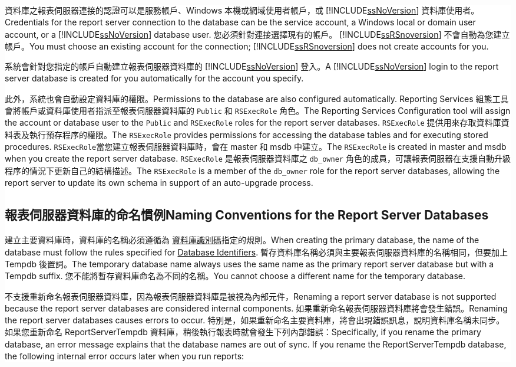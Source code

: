  <span data-ttu-id="e6b81-119">資料庫之報表伺服器連接的認證可以是服務帳戶、Windows 本機或網域使用者帳戶，或 [!INCLUDE[ssNoVersion](../../includes/ssnoversion-md.md)] 資料庫使用者。</span><span class="sxs-lookup"><span data-stu-id="e6b81-119">Credentials for the report server connection to the database can be the service account, a Windows local or domain user account, or a [!INCLUDE[ssNoVersion](../../includes/ssnoversion-md.md)] database user.</span></span> <span data-ttu-id="e6b81-120">您必須針對連接選擇現有的帳戶。 [!INCLUDE[ssRSnoversion](../../includes/ssrsnoversion-md.md)] 不會自動為您建立帳戶。</span><span class="sxs-lookup"><span data-stu-id="e6b81-120">You must choose an existing account for the connection; [!INCLUDE[ssRSnoversion](../../includes/ssrsnoversion-md.md)] does not create accounts for you.</span></span>  
  
 <span data-ttu-id="e6b81-121">系統會針對您指定的帳戶自動建立報表伺服器資料庫的 [!INCLUDE[ssNoVersion](../../includes/ssnoversion-md.md)] 登入。</span><span class="sxs-lookup"><span data-stu-id="e6b81-121">A [!INCLUDE[ssNoVersion](../../includes/ssnoversion-md.md)] login to the report server database is created for you automatically for the account you specify.</span></span>  
  
 <span data-ttu-id="e6b81-122">此外，系統也會自動設定資料庫的權限。</span><span class="sxs-lookup"><span data-stu-id="e6b81-122">Permissions to the database are also configured automatically.</span></span> <span data-ttu-id="e6b81-123">Reporting Services 組態工具會將帳戶或資料庫使用者指派至報表伺服器資料庫的 `Public` 和 `RSExecRole` 角色。</span><span class="sxs-lookup"><span data-stu-id="e6b81-123">The Reporting Services Configuration tool will assign the account or database user to the `Public` and `RSExecRole` roles for the report server databases.</span></span> <span data-ttu-id="e6b81-124">`RSExecRole` 提供用來存取資料庫資料表及執行預存程序的權限。</span><span class="sxs-lookup"><span data-stu-id="e6b81-124">The `RSExecRole` provides permissions for accessing the database tables and for executing stored procedures.</span></span> <span data-ttu-id="e6b81-125">`RSExecRole`當您建立報表伺服器資料庫時，會在 master 和 msdb 中建立。</span><span class="sxs-lookup"><span data-stu-id="e6b81-125">The `RSExecRole` is created in master and msdb when you create the report server database.</span></span> <span data-ttu-id="e6b81-126">`RSExecRole` 是報表伺服器資料庫之 `db_owner` 角色的成員，可讓報表伺服器在支援自動升級程序的情況下更新自己的結構描述。</span><span class="sxs-lookup"><span data-stu-id="e6b81-126">The `RSExecRole` is a member of the `db_owner` role for the report server databases, allowing the report server to update its own schema in support of an auto-upgrade process.</span></span>  
  
## <a name="naming-conventions-for-the-report-server-databases"></a><span data-ttu-id="e6b81-127">報表伺服器資料庫的命名慣例</span><span class="sxs-lookup"><span data-stu-id="e6b81-127">Naming Conventions for the Report Server Databases</span></span>  
 <span data-ttu-id="e6b81-128">建立主要資料庫時，資料庫的名稱必須遵循為 [資料庫識別碼](../../relational-databases/databases/database-identifiers.md)指定的規則。</span><span class="sxs-lookup"><span data-stu-id="e6b81-128">When creating the primary database, the name of the database must follow the rules specified for [Database Identifiers](../../relational-databases/databases/database-identifiers.md).</span></span> <span data-ttu-id="e6b81-129">暫存資料庫名稱必須與主要報表伺服器資料庫的名稱相同，但要加上 Tempdb 後置詞。</span><span class="sxs-lookup"><span data-stu-id="e6b81-129">The temporary database name always uses the same name as the primary report server database but with a Tempdb suffix.</span></span> <span data-ttu-id="e6b81-130">您不能將暫存資料庫命名為不同的名稱。</span><span class="sxs-lookup"><span data-stu-id="e6b81-130">You cannot choose a different name for the temporary database.</span></span>  
  
 <span data-ttu-id="e6b81-131">不支援重新命名報表伺服器資料庫，因為報表伺服器資料庫是被視為內部元件，</span><span class="sxs-lookup"><span data-stu-id="e6b81-131">Renaming a report server database is not supported because the report server databases are considered internal components.</span></span> <span data-ttu-id="e6b81-132">如果重新命名報表伺服器資料庫將會發生錯誤。</span><span class="sxs-lookup"><span data-stu-id="e6b81-132">Renaming the report server databases causes errors to occur.</span></span> <span data-ttu-id="e6b81-133">特別是，如果重新命名主要資料庫，將會出現錯誤訊息，說明資料庫名稱未同步。如果您重新命名 ReportServerTempdb 資料庫，稍後執行報表時就會發生下列內部錯誤：</span><span class="sxs-lookup"><span data-stu-id="e6b81-133">Specifically, if you rename the primary database, an error message explains that the database names are out of sync. If you rename the ReportServerTempdb database, the following internal error occurs later when you run reports:</span></span>  
  